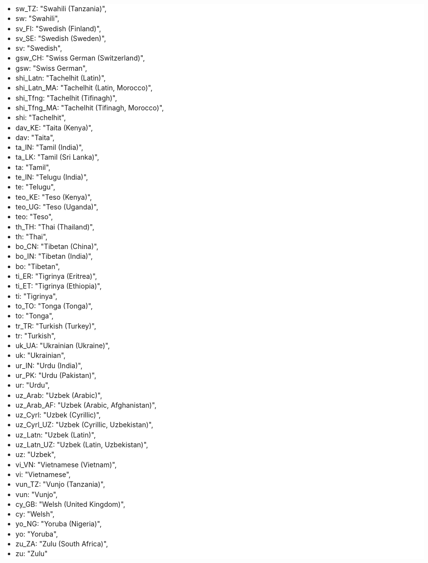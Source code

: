- sw_TZ: "Swahili (Tanzania)",
- sw: "Swahili",
- sv_FI: "Swedish (Finland)",
- sv_SE: "Swedish (Sweden)",
- sv: "Swedish",
- gsw_CH: "Swiss German (Switzerland)",
- gsw: "Swiss German",
- shi_Latn: "Tachelhit (Latin)",
- shi_Latn_MA: "Tachelhit (Latin, Morocco)",
- shi_Tfng: "Tachelhit (Tifinagh)",
- shi_Tfng_MA: "Tachelhit (Tifinagh, Morocco)",
- shi: "Tachelhit",
- dav_KE: "Taita (Kenya)",
- dav: "Taita",
- ta_IN: "Tamil (India)",
- ta_LK: "Tamil (Sri Lanka)",
- ta: "Tamil",
- te_IN: "Telugu (India)",
- te: "Telugu",
- teo_KE: "Teso (Kenya)",
- teo_UG: "Teso (Uganda)",
- teo: "Teso",
- th_TH: "Thai (Thailand)",
- th: "Thai",
- bo_CN: "Tibetan (China)",
- bo_IN: "Tibetan (India)",
- bo: "Tibetan",
- ti_ER: "Tigrinya (Eritrea)",
- ti_ET: "Tigrinya (Ethiopia)",
- ti: "Tigrinya",
- to_TO: "Tonga (Tonga)",
- to: "Tonga",
- tr_TR: "Turkish (Turkey)",
- tr: "Turkish",
- uk_UA: "Ukrainian (Ukraine)",
- uk: "Ukrainian",
- ur_IN: "Urdu (India)",
- ur_PK: "Urdu (Pakistan)",
- ur: "Urdu",
- uz_Arab: "Uzbek (Arabic)",
- uz_Arab_AF: "Uzbek (Arabic, Afghanistan)",
- uz_Cyrl: "Uzbek (Cyrillic)",
- uz_Cyrl_UZ: "Uzbek (Cyrillic, Uzbekistan)",
- uz_Latn: "Uzbek (Latin)",
- uz_Latn_UZ: "Uzbek (Latin, Uzbekistan)",
- uz: "Uzbek",
- vi_VN: "Vietnamese (Vietnam)",
- vi: "Vietnamese",
- vun_TZ: "Vunjo (Tanzania)",
- vun: "Vunjo",
- cy_GB: "Welsh (United Kingdom)",
- cy: "Welsh",
- yo_NG: "Yoruba (Nigeria)",
- yo: "Yoruba",
- zu_ZA: "Zulu (South Africa)",
- zu: "Zulu"
